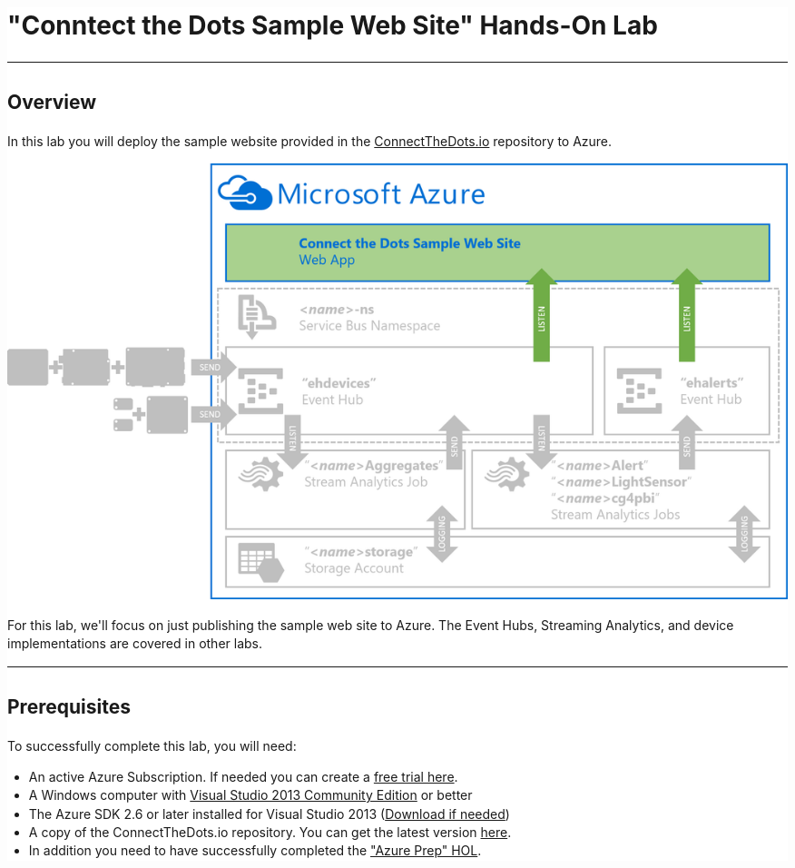 # "Conntect the Dots Sample Web Site" Hands-On Lab #

---

## Overview ##

In this lab you will deploy the sample website provided in the [ConnectTheDots.io](http://connectthedots.io) repository to Azure.  

![Web Site Architecture](./images/00010WebSiteArchitecture.png) 

For this lab, we'll focus on just publishing the sample web site to Azure.  The Event Hubs, Streaming Analytics, and device implementations are covered in other labs.  

---

## Prerequisites ##

To successfully complete this lab, you will need: 

- An active Azure Subscription.  If needed you can create a [free trial here](http://azure.microsoft.com/en-us/pricing/free-trial "Azure Free Trial").
- A Windows computer with [Visual Studio 2013 Community Edition](https://www.visualstudio.com/en-us/products/visual-studio-community-vs.aspx "VS2013 Community Edition Download") or better
- The Azure SDK 2.6 or later installed for Visual Studio 2013 ([Download if needed](http://go.microsoft.com/fwlink/p/?linkid=323510&clcid=0x409))
- A copy of the ConnectTheDots.io repository.  You can get the latest version [here](https://github.com/MSOpenTech/connectthedots/archive/master.zip "Connect the Dots Zip Download"). 
- In addition you need to have successfully completed the ["Azure Prep" HOL](/HOLs/Azure/AzurePrep).  
